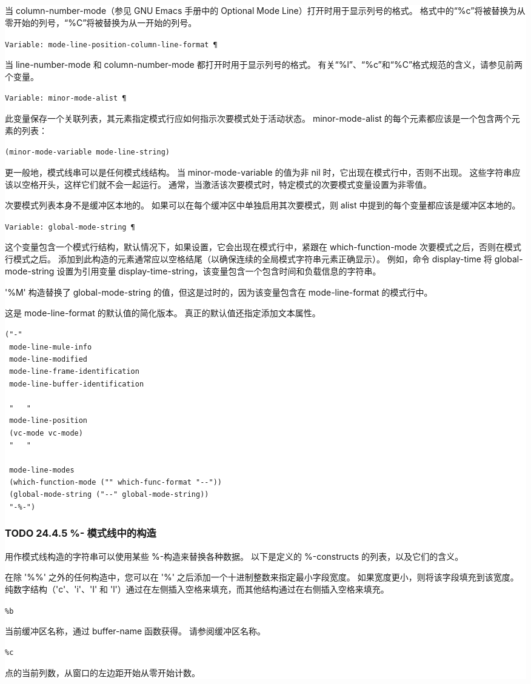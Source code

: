 当 column-number-mode（参见 GNU Emacs 手册中的 Optional Mode Line）打开时用于显示列号的格式。  格式中的“%c”将被替换为从零开始的列号，“%C”将被替换为从一开始的列号。

    Variable: mode-line-position-column-line-format ¶

当 line-number-mode 和 column-number-mode 都打开时用于显示列号的格式。  有关“%l”、“%c”和“%C”格式规范的含义，请参见前两个变量。

    Variable: minor-mode-alist ¶

此变量保存一个关联列表，其元素指定模式行应如何指示次要模式处于活动状态。  minor-mode-alist 的每个元素都应该是一个包含两个元素的列表：

    (minor-mode-variable mode-line-string)

更一般地，模式线串可以是任何模式线结构。  当 minor-mode-variable 的值为非 nil 时，它出现在模式行中，否则不出现。  这些字符串应该以空格开头，这样它们就不会一起运行。  通常，当激活该次要模式时，特定模式的次要模式变量设置为非零值。

次要模式列表本身不是缓冲区本地的。  如果可以在每个缓冲区中单独启用其次要模式，则 alist 中提到的每个变量都应该是缓冲区本地的。

    Variable: global-mode-string ¶

这个变量包含一个模式行结构，默认情况下，如果设置，它会出现在模式行中，紧跟在 which-function-mode 次要模式之后，否则在模式行模式之后。  添加到此构造的元素通常应以空格结尾（以确保连续的全局模式字符串元素正确显示）。  例如，命令 display-time 将 global-mode-string 设置为引用变量 display-time-string，该变量包含一个包含时间和负载信息的字符串。

'%M' 构造替换了 global-mode-string 的值，但这是过时的，因为该变量包含在 mode-line-format 的模式行中。

这是 mode-line-format 的默认值的简化版本。  真正的默认值还指定添加文本属性。

    ("-"
     mode-line-mule-info
     mode-line-modified
     mode-line-frame-identification
     mode-line-buffer-identification
    
     "   "
     mode-line-position
     (vc-mode vc-mode)
     "   "
    
     mode-line-modes
     (which-function-mode ("" which-func-format "--"))
     (global-mode-string ("--" global-mode-string))
     "-%-")


<a id="org8b6cb0d"></a>

### TODO 24.4.5 %- 模式线中的构造

用作模式线构造的字符串可以使用某些 %-构造来替换各种数据。  以下是定义的 %-constructs 的列表，以及它们的含义。

在除 '%%' 之外的任何构造中，您可以在 '%' 之后添加一个十进制整数来指定最小字段宽度。  如果宽度更小，则将该字段填充到该宽度。  纯数字结构（'c'、'i'、'I' 和 'l'）通过在左侧插入空格来填充，而其他结构通过在右侧插入空格来填充。

    %b

当前缓冲区名称，通过 buffer-name 函数获得。  请参阅缓冲区名称。

    %c

点的当前列数，从窗口的左边距开始从零开始计数。
